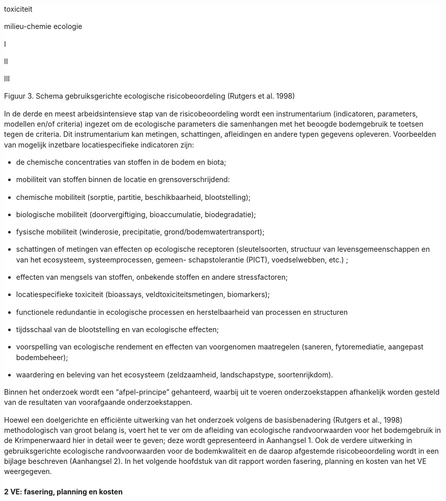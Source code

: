  toxiciteit 

 milieu-chemie ecologie 

 I 

 II 

 III 

Figuur 3. Schema gebruiksgerichte ecologische risicobeoordeling (Rutgers et al. 1998) 

In de derde en meest arbeidsintensieve stap van de risicobeoordeling wordt een instrumentarium (indicatoren, parameters, modellen en/of criteria) ingezet om de ecologische parameters die samenhangen met het beoogde bodemgebruik te toetsen tegen de criteria. Dit instrumentarium kan metingen, schattingen, afleidingen en andere typen gegevens opleveren. Voorbeelden van mogelijk inzetbare locatiespecifieke indicatoren zijn: 

- de chemische concentraties van stoffen in de bodem en biota; 

- mobiliteit van stoffen binnen de locatie en grensoverschrijdend: 

- chemische mobiliteit (sorptie, partitie, beschikbaarheid, blootstelling); 

- biologische mobiliteit (doorvergiftiging, bioaccumulatie, biodegradatie); 

- fysische mobiliteit (winderosie, precipitatie, grond/bodemwatertransport); 

- schattingen of metingen van effecten op ecologische receptoren (sleutelsoorten, structuur     van levensgemeenschappen en van het ecosysteem, systeemprocessen, gemeen-     schapstolerantie (PICT), voedselwebben, etc.) ; 

- effecten van mengsels van stoffen, onbekende stoffen en andere stressfactoren; 

- locatiespecifieke toxiciteit (bioassays, veldtoxiciteitsmetingen, biomarkers); 

- functionele redundantie in ecologische processen en herstelbaarheid van processen en     structuren 

- tijdsschaal van de blootstelling en van ecologische effecten; 

- voorspelling van ecologische rendement en effecten van voorgenomen maatregelen     (saneren, fytoremediatie, aangepast bodembeheer); 

- waardering en beleving van het ecosysteem (zeldzaamheid, landschapstype,     soortenrijkdom). 


Binnen het onderzoek wordt een “afpel-principe” gehanteerd, waarbij uit te voeren onderzoekstappen afhankelijk worden gesteld van de resultaten van voorafgaande onderzoekstappen. 

Hoewel een doelgerichte en efficiënte uitwerking van het onderzoek volgens de basisbenadering (Rutgers et al., 1998) methodologisch van groot belang is, voert het te ver om de afleiding van ecologische randvoorwaarden voor het bodemgebruik in de Krimpenerwaard hier in detail weer te geven; deze wordt gepresenteerd in Aanhangsel 1. Ook de verdere uitwerking in gebruiksgerichte ecologische randvoorwaarden voor de bodemkwaliteit en de daarop afgestemde risicobeoordeling wordt in een bijlage beschreven (Aanhangsel 2). In het volgende hoofdstuk van dit rapport worden fasering, planning en kosten van het VE weergegeven. 


#### 2 VE: fasering, planning en kosten 
